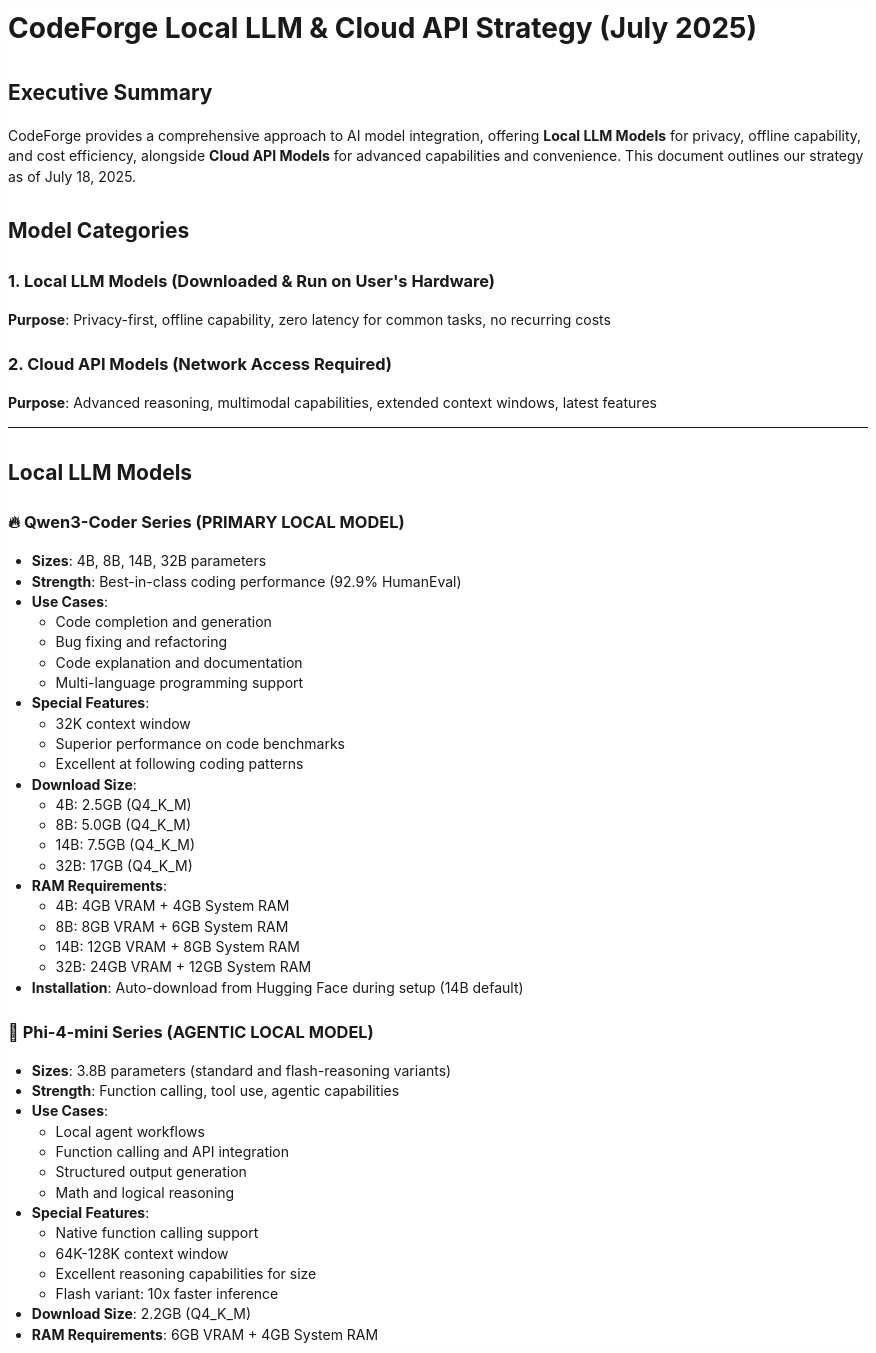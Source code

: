# CodeForge Local LLM & Cloud API Strategy (July 2025)

## Executive Summary
CodeForge provides a comprehensive approach to AI model integration, offering **Local LLM Models** for privacy, offline capability, and cost efficiency, alongside **Cloud API Models** for advanced capabilities and convenience. This document outlines our strategy as of July 18, 2025.

## Model Categories

### 1. **Local LLM Models** (Downloaded & Run on User's Hardware)
**Purpose**: Privacy-first, offline capability, zero latency for common tasks, no recurring costs

### 2. **Cloud API Models** (Network Access Required)
**Purpose**: Advanced reasoning, multimodal capabilities, extended context windows, latest features

---

## Local LLM Models

### 🔥 **Qwen3-Coder Series** (PRIMARY LOCAL MODEL)
- **Sizes**: 4B, 8B, 14B, 32B parameters
- **Strength**: Best-in-class coding performance (92.9% HumanEval)
- **Use Cases**: 
  - Code completion and generation
  - Bug fixing and refactoring
  - Code explanation and documentation
  - Multi-language programming support
- **Special Features**: 
  - 32K context window
  - Superior performance on code benchmarks
  - Excellent at following coding patterns
- **Download Size**:
  - 4B: 2.5GB (Q4_K_M)
  - 8B: 5.0GB (Q4_K_M)
  - 14B: 7.5GB (Q4_K_M)
  - 32B: 17GB (Q4_K_M)
- **RAM Requirements**:
  - 4B: 4GB VRAM + 4GB System RAM
  - 8B: 8GB VRAM + 6GB System RAM
  - 14B: 12GB VRAM + 8GB System RAM
  - 32B: 24GB VRAM + 12GB System RAM
- **Installation**: Auto-download from Hugging Face during setup (14B default)

### 🤖 **Phi-4-mini Series** (AGENTIC LOCAL MODEL)
- **Sizes**: 3.8B parameters (standard and flash-reasoning variants)
- **Strength**: Function calling, tool use, agentic capabilities
- **Use Cases**:
  - Local agent workflows
  - Function calling and API integration
  - Structured output generation
  - Math and logical reasoning
- **Special Features**:
  - Native function calling support
  - 64K-128K context window
  - Excellent reasoning capabilities for size
  - Flash variant: 10x faster inference
- **Download Size**: 2.2GB (Q4_K_M)
- **RAM Requirements**: 6GB VRAM + 4GB System RAM